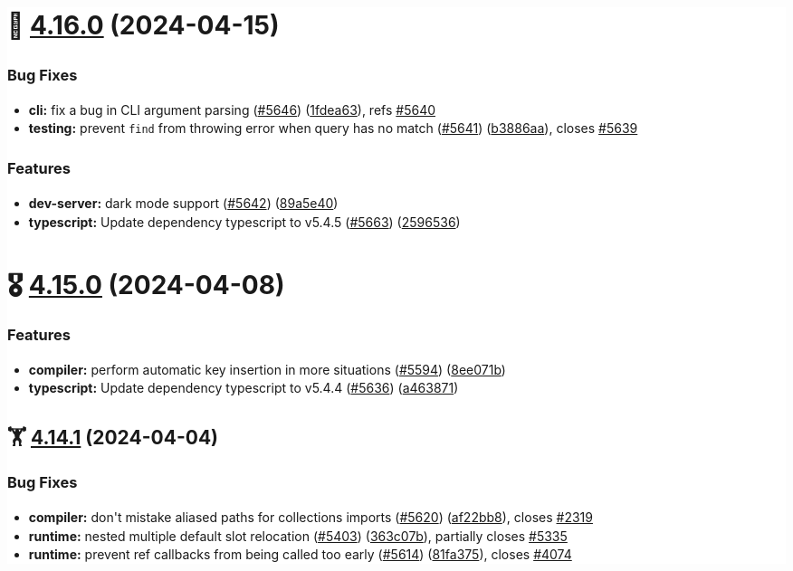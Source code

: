 

# 🚛 [4.16.0](https://github.com/stenciljs/core/compare/v4.15.0...v4.16.0) (2024-04-15)


### Bug Fixes

* **cli:** fix a bug in CLI argument parsing ([#5646](https://github.com/stenciljs/core/issues/5646)) ([1fdea63](https://github.com/stenciljs/core/commit/1fdea63acfa5a9c1081111d7d79e826a127ef3eb)), refs [#5640](https://github.com/stenciljs/core/issues/5640)
* **testing:** prevent `find` from throwing error when query has no match ([#5641](https://github.com/stenciljs/core/issues/5641)) ([b3886aa](https://github.com/stenciljs/core/commit/b3886aa928c1025e636aee1466f26f15fc4dd3eb)), closes [#5639](https://github.com/stenciljs/core/issues/5639)


### Features

* **dev-server:** dark mode support ([#5642](https://github.com/stenciljs/core/issues/5642)) ([89a5e40](https://github.com/stenciljs/core/commit/89a5e40adfcd7dbad54928cad6525239778ab9cd))
* **typescript:** Update dependency typescript to v5.4.5 ([#5663](https://github.com/stenciljs/core/issues/5663)) ([2596536](https://github.com/stenciljs/core/commit/25965364c3f513b845e44f1db029fab14fdfb68f))



# 🎖 [4.15.0](https://github.com/stenciljs/core/compare/v4.14.1...v4.15.0) (2024-04-08)


### Features

* **compiler:** perform automatic key insertion in more situations ([#5594](https://github.com/stenciljs/core/issues/5594)) ([8ee071b](https://github.com/stenciljs/core/commit/8ee071bf3aae4b2240b50f7af433035c8bf8aa49))
* **typescript:** Update dependency typescript to v5.4.4 ([#5636](https://github.com/stenciljs/core/issues/5636)) ([a463871](https://github.com/stenciljs/core/commit/a46387123082d1af9fc17b5909530597dc5b5c68))



## 🏋 [4.14.1](https://github.com/stenciljs/core/compare/v4.14.0...v4.14.1) (2024-04-04)


### Bug Fixes

* **compiler:** don't mistake aliased paths for collections imports ([#5620](https://github.com/stenciljs/core/issues/5620)) ([af22bb8](https://github.com/stenciljs/core/commit/af22bb858d64b60a97ce93c86f5585ef36b31c3f)), closes [#2319](https://github.com/stenciljs/core/issues/2319)
* **runtime:** nested multiple default slot relocation ([#5403](https://github.com/stenciljs/core/issues/5403)) ([363c07b](https://github.com/stenciljs/core/commit/363c07b4723941954dc748189a744eec01d5b74c)), partially closes [#5335](https://github.com/stenciljs/core/issues/5335)
* **runtime:** prevent ref callbacks from being called too early ([#5614](https://github.com/stenciljs/core/issues/5614)) ([81fa375](https://github.com/stenciljs/core/commit/81fa37587eb853d42bc7f92102318a3446cdea7b)), closes [#4074](https://github.com/stenciljs/core/issues/4074)
